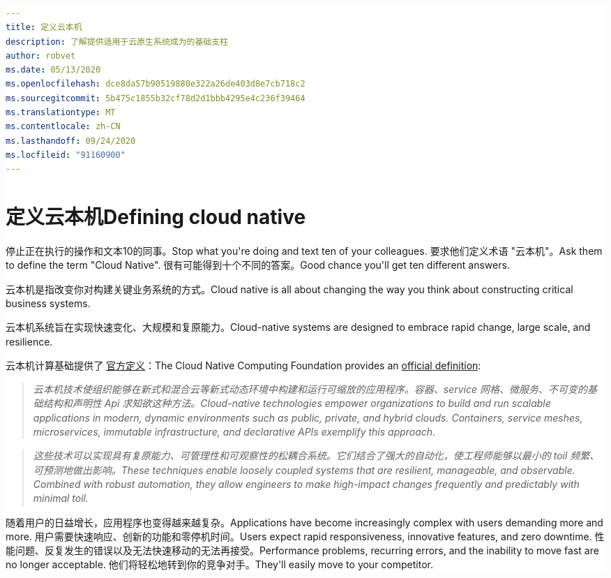 ```yaml
---
title: 定义云本机
description: 了解提供适用于云原生系统成为的基础支柱
author: robvet
ms.date: 05/13/2020
ms.openlocfilehash: dce8da57b90519880e322a26de403d8e7cb718c2
ms.sourcegitcommit: 5b475c1855b32cf78d2d1bbb4295e4c236f39464
ms.translationtype: MT
ms.contentlocale: zh-CN
ms.lasthandoff: 09/24/2020
ms.locfileid: "91160900"
---
```

# <a name="defining-cloud-native"></a><span data-ttu-id="c80f8-103">定义云本机</span><span class="sxs-lookup"><span data-stu-id="c80f8-103">Defining cloud native</span></span>

<span data-ttu-id="c80f8-104">停止正在执行的操作和文本10的同事。</span><span class="sxs-lookup"><span data-stu-id="c80f8-104">Stop what you're doing and text ten of your colleagues.</span></span> <span data-ttu-id="c80f8-105">要求他们定义术语 "云本机"。</span><span class="sxs-lookup"><span data-stu-id="c80f8-105">Ask them to define the term "Cloud Native".</span></span> <span data-ttu-id="c80f8-106">很有可能得到十个不同的答案。</span><span class="sxs-lookup"><span data-stu-id="c80f8-106">Good chance you'll get ten different answers.</span></span>

<span data-ttu-id="c80f8-107">云本机是指改变你对构建关键业务系统的方式。</span><span class="sxs-lookup"><span data-stu-id="c80f8-107">Cloud native is all about changing the way you think about constructing critical business systems.</span></span>

<span data-ttu-id="c80f8-108">云本机系统旨在实现快速变化、大规模和复原能力。</span><span class="sxs-lookup"><span data-stu-id="c80f8-108">Cloud-native systems are designed to embrace rapid change, large scale, and resilience.</span></span>

<span data-ttu-id="c80f8-109">云本机计算基础提供了 [官方定义](https://github.com/cncf/foundation/blob/master/charter.md)：</span><span class="sxs-lookup"><span data-stu-id="c80f8-109">The Cloud Native Computing Foundation provides an [official definition](https://github.com/cncf/foundation/blob/master/charter.md):</span></span>

> <span data-ttu-id="c80f8-110">*云本机技术使组织能够在新式和混合云等新式动态环境中构建和运行可缩放的应用程序。容器、service 网格、微服务、不可变的基础结构和声明性 Api 求知欲这种方法。*</span><span class="sxs-lookup"><span data-stu-id="c80f8-110">*Cloud-native technologies empower organizations to build and run scalable applications in modern, dynamic environments such as public, private, and hybrid clouds. Containers, service meshes, microservices, immutable infrastructure, and declarative APIs exemplify this approach.*</span></span>

> <span data-ttu-id="c80f8-111">*这些技术可以实现具有复原能力、可管理性和可观察性的松耦合系统。它们结合了强大的自动化，使工程师能够以最小的 toil 频繁、可预测地做出影响。*</span><span class="sxs-lookup"><span data-stu-id="c80f8-111">*These techniques enable loosely coupled systems that are resilient, manageable, and observable. Combined with robust automation, they allow engineers to make high-impact changes frequently and predictably with minimal toil.*</span></span>

<span data-ttu-id="c80f8-112">随着用户的日益增长，应用程序也变得越来越复杂。</span><span class="sxs-lookup"><span data-stu-id="c80f8-112">Applications have become increasingly complex with users demanding more and more.</span></span> <span data-ttu-id="c80f8-113">用户需要快速响应、创新的功能和零停机时间。</span><span class="sxs-lookup"><span data-stu-id="c80f8-113">Users expect rapid responsiveness, innovative features, and zero downtime.</span></span> <span data-ttu-id="c80f8-114">性能问题、反复发生的错误以及无法快速移动的无法再接受。</span><span class="sxs-lookup"><span data-stu-id="c80f8-114">Performance problems, recurring errors, and the inability to move fast are no longer acceptable.</span></span> <span data-ttu-id="c80f8-115">他们将轻松地转到你的竞争对手。</span><span class="sxs-lookup"><span data-stu-id="c80f8-115">They'll easily move to your competitor.</span></span>
